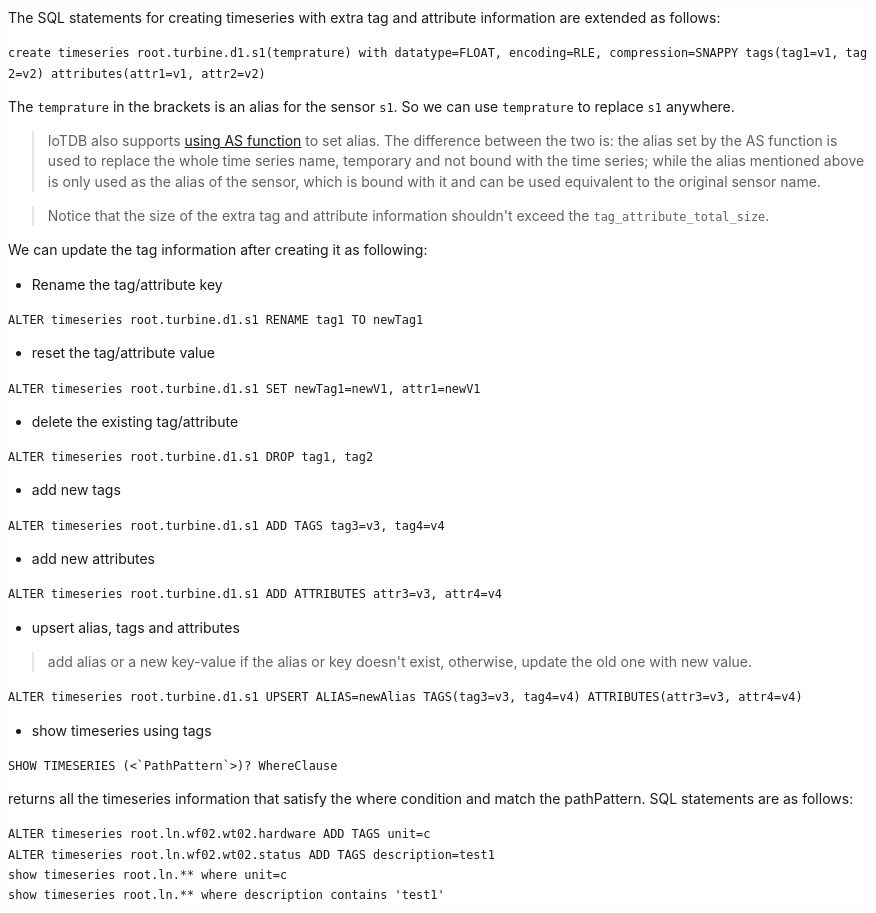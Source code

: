 The SQL statements for creating timeseries with extra tag and attribute information are extended as follows:

```
create timeseries root.turbine.d1.s1(temprature) with datatype=FLOAT, encoding=RLE, compression=SNAPPY tags(tag1=v1, tag2=v2) attributes(attr1=v1, attr2=v2)
```

The `temprature` in the brackets is an alias for the sensor `s1`. So we can use `temprature` to replace `s1` anywhere.

> IoTDB also supports [using AS function](../Reference/DML-Data-Manipulation-Language.md) to set alias. The difference between the two is: the alias set by the AS function is used to replace the whole time series name, temporary and not bound with the time series; while the alias mentioned above is only used as the alias of the sensor, which is bound with it and can be used equivalent to the original sensor name.

> Notice that the size of the extra tag and attribute information shouldn't exceed the `tag_attribute_total_size`.

We can update the tag information after creating it as following:

* Rename the tag/attribute key
```
ALTER timeseries root.turbine.d1.s1 RENAME tag1 TO newTag1
```
* reset the tag/attribute value
```
ALTER timeseries root.turbine.d1.s1 SET newTag1=newV1, attr1=newV1
```
* delete the existing tag/attribute
```
ALTER timeseries root.turbine.d1.s1 DROP tag1, tag2
```
* add new tags
```
ALTER timeseries root.turbine.d1.s1 ADD TAGS tag3=v3, tag4=v4
```
* add new attributes
```
ALTER timeseries root.turbine.d1.s1 ADD ATTRIBUTES attr3=v3, attr4=v4
```
* upsert alias, tags and attributes
> add alias or a new key-value if the alias or key doesn't exist, otherwise, update the old one with new value.
```
ALTER timeseries root.turbine.d1.s1 UPSERT ALIAS=newAlias TAGS(tag3=v3, tag4=v4) ATTRIBUTES(attr3=v3, attr4=v4)
```
* show timeseries using tags
```
SHOW TIMESERIES (<`PathPattern`>)? WhereClause
```

returns all the timeseries information that satisfy the where condition and match the pathPattern. SQL statements are as follows:

```
ALTER timeseries root.ln.wf02.wt02.hardware ADD TAGS unit=c
ALTER timeseries root.ln.wf02.wt02.status ADD TAGS description=test1
show timeseries root.ln.** where unit=c
show timeseries root.ln.** where description contains 'test1'
```
